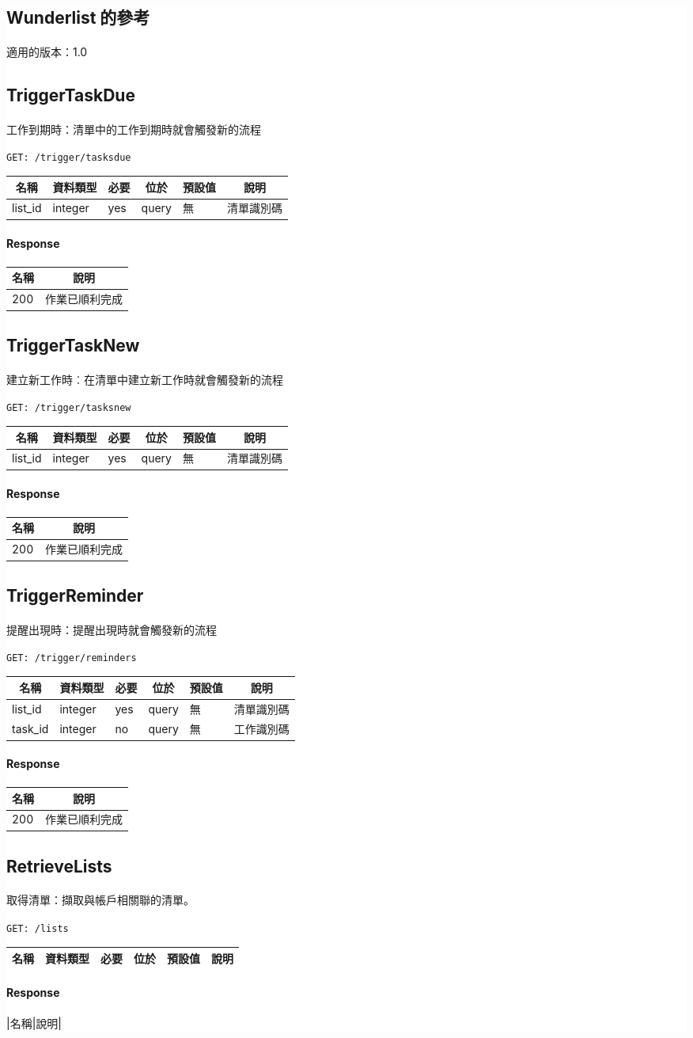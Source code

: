 ## Wunderlist 的參考
適用的版本：1.0

## TriggerTaskDue
工作到期時：清單中的工作到期時就會觸發新的流程

```GET: /trigger/tasksdue```

| 名稱| 資料類型|必要|位於|預設值|說明|
| ---|---|---|---|---|---|
|list\_id|integer|yes|query|無|清單識別碼|

#### Response

|名稱|說明|
|---|---|
|200|作業已順利完成|


## TriggerTaskNew
建立新工作時︰在清單中建立新工作時就會觸發新的流程

```GET: /trigger/tasksnew```

| 名稱| 資料類型|必要|位於|預設值|說明|
| ---|---|---|---|---|---|
|list\_id|integer|yes|query|無|清單識別碼|

#### Response

|名稱|說明|
|---|---|
|200|作業已順利完成|


## TriggerReminder
提醒出現時：提醒出現時就會觸發新的流程

```GET: /trigger/reminders```

| 名稱| 資料類型|必要|位於|預設值|說明|
| ---|---|---|---|---|---|
|list\_id|integer|yes|query|無|清單識別碼|
|task\_id|integer|no|query|無|工作識別碼|

#### Response

|名稱|說明|
|---|---|
|200|作業已順利完成|


## RetrieveLists
取得清單：擷取與帳戶相關聯的清單。

```GET: /lists```

| 名稱| 資料類型|必要|位於|預設值|說明|
| ---|---|---|---|---|---|

#### Response

|名稱|說明|
```